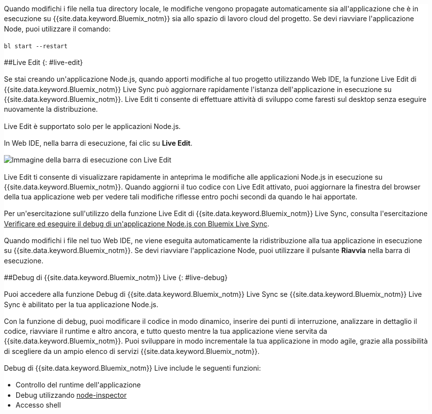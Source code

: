 </ol>

Quando modifichi i file nella tua directory locale, le modifiche vengono propagate automaticamente sia
all'applicazione che è in esecuzione su {{site.data.keyword.Bluemix_notm}} sia
allo spazio di lavoro cloud del progetto. Se devi riavviare l'applicazione Node, puoi utilizzare
il comando:
```
bl start --restart 
```

##Live Edit {: #live-edit} 

Se stai creando un'applicazione Node.js, quando apporti modifiche al tuo progetto utilizzando Web IDE, la funzione Live Edit di {{site.data.keyword.Bluemix_notm}} Live Sync può aggiornare rapidamente l'istanza dell'applicazione in esecuzione su {{site.data.keyword.Bluemix_notm}}. Live Edit ti consente di effettuare attività di sviluppo come faresti sul desktop senza eseguire nuovamente la distribuzione. 

Live Edit è supportato solo per le applicazioni Node.js. 

In Web IDE, nella barra di esecuzione, fai clic su **Live Edit**. 

![Immagine della barra di esecuzione con Live Edit](images/run-bar-live-edit.png) 

Live Edit ti consente di visualizzare rapidamente in anteprima le modifiche alle applicazioni Node.js in esecuzione su {{site.data.keyword.Bluemix_notm}}. Quando aggiorni
il tuo codice con Live Edit attivato, puoi aggiornare la finestra del browser
della tua applicazione web per vedere tali modifiche riflesse entro pochi secondi
da quando le hai apportate. 

Per un'esercitazione sull'utilizzo della funzione Live Edit di {{site.data.keyword.Bluemix_notm}} Live Sync, consulta l'esercitazione [Verificare ed eseguire il debug di un'applicazione Node.js con Bluemix Live Sync](https://hub.jazz.net/tutorials/livesync).

Quando modifichi i file nel tuo Web IDE, ne viene eseguita automaticamente la ridistribuzione alla tua applicazione in esecuzione su {{site.data.keyword.Bluemix_notm}}. Se devi riavviare l'applicazione Node, puoi utilizzare il pulsante **Riavvia** nella barra di esecuzione.

##Debug di {{site.data.keyword.Bluemix_notm}}
Live {: #live-debug}

Puoi accedere alla funzione Debug di {{site.data.keyword.Bluemix_notm}} Live Sync se {{site.data.keyword.Bluemix_notm}} Live Sync è abilitato per la tua applicazione Node.js. 

Con la funzione di debug, puoi modificare il codice in modo dinamico, inserire dei punti di interruzione, analizzare in dettaglio il codice, riavviare il runtime e altro ancora, e tutto questo mentre la tua applicazione viene servita da {{site.data.keyword.Bluemix_notm}}. Puoi sviluppare in modo incrementale la tua applicazione in modo agile, grazie alla possibilità di scegliere
da un ampio elenco di servizi {{site.data.keyword.Bluemix_notm}}. 

Debug di {{site.data.keyword.Bluemix_notm}} Live
include le seguenti funzioni:

* Controllo del runtime dell'applicazione
* Debug utilizzando [node-inspector](https://github.com/node-inspector/node-inspector)
* Accesso shell 
